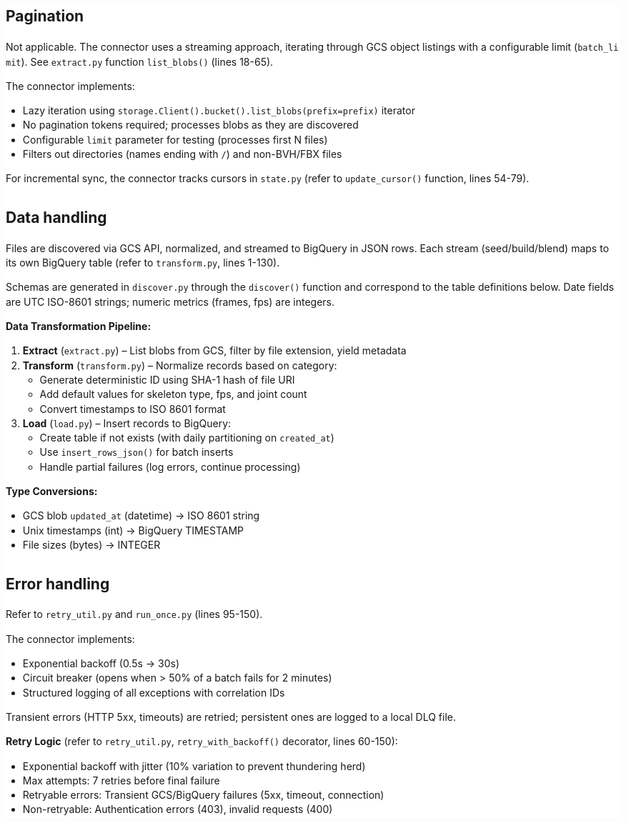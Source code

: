 ## Pagination
Not applicable. The connector uses a streaming approach, iterating through GCS object listings with a configurable limit (`batch_limit`). See `extract.py` function `list_blobs()` (lines 18-65).

The connector implements:
- Lazy iteration using `storage.Client().bucket().list_blobs(prefix=prefix)` iterator
- No pagination tokens required; processes blobs as they are discovered
- Configurable `limit` parameter for testing (processes first N files)
- Filters out directories (names ending with `/`) and non-BVH/FBX files

For incremental sync, the connector tracks cursors in `state.py` (refer to `update_cursor()` function, lines 54-79).

## Data handling
Files are discovered via GCS API, normalized, and streamed to BigQuery in JSON rows. Each stream (seed/build/blend) maps to its own BigQuery table (refer to `transform.py`, lines 1-130).

Schemas are generated in `discover.py` through the `discover()` function and correspond to the table definitions below. Date fields are UTC ISO-8601 strings; numeric metrics (frames, fps) are integers.

**Data Transformation Pipeline:**
1. **Extract** (`extract.py`) – List blobs from GCS, filter by file extension, yield metadata
2. **Transform** (`transform.py`) – Normalize records based on category:
   - Generate deterministic ID using SHA-1 hash of file URI
   - Add default values for skeleton type, fps, and joint count
   - Convert timestamps to ISO 8601 format
3. **Load** (`load.py`) – Insert records to BigQuery:
   - Create table if not exists (with daily partitioning on `created_at`)
   - Use `insert_rows_json()` for batch inserts
   - Handle partial failures (log errors, continue processing)

**Type Conversions:**
- GCS blob `updated_at` (datetime) → ISO 8601 string
- Unix timestamps (int) → BigQuery TIMESTAMP
- File sizes (bytes) → INTEGER

## Error handling
Refer to `retry_util.py` and `run_once.py` (lines 95-150).

The connector implements:
- Exponential backoff (0.5s → 30s)
- Circuit breaker (opens when > 50% of a batch fails for 2 minutes)
- Structured logging of all exceptions with correlation IDs

Transient errors (HTTP 5xx, timeouts) are retried; persistent ones are logged to a local DLQ file.

**Retry Logic** (refer to `retry_util.py`, `retry_with_backoff()` decorator, lines 60-150):
- Exponential backoff with jitter (10% variation to prevent thundering herd)
- Max attempts: 7 retries before final failure
- Retryable errors: Transient GCS/BigQuery failures (5xx, timeout, connection)
- Non-retryable: Authentication errors (403), invalid requests (400)
